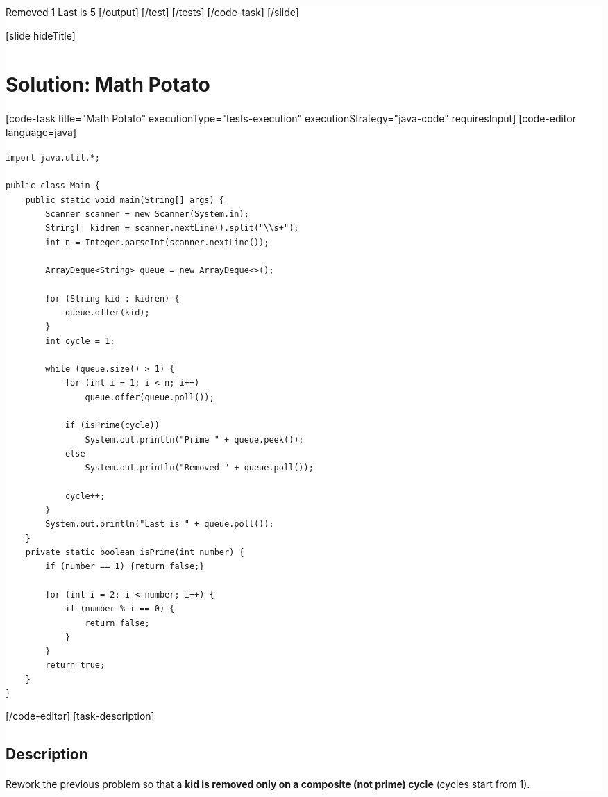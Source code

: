 Removed 1
Last is 5
[/output]
[/test]
[/tests]
[/code-task]
[/slide]

[slide hideTitle]
# Solution: Math Potato
[code-task title="Math Potato" executionType="tests-execution" executionStrategy="java-code" requiresInput]
[code-editor language=java]
```
import java.util.*;

public class Main {
    public static void main(String[] args) {
        Scanner scanner = new Scanner(System.in);
        String[] kidren = scanner.nextLine().split("\\s+");
        int n = Integer.parseInt(scanner.nextLine());

        ArrayDeque<String> queue = new ArrayDeque<>();

        for (String kid : kidren) {
            queue.offer(kid);
        }
        int cycle = 1;

        while (queue.size() > 1) {
            for (int i = 1; i < n; i++)
                queue.offer(queue.poll());

            if (isPrime(cycle))
                System.out.println("Prime " + queue.peek());
            else
                System.out.println("Removed " + queue.poll());

            cycle++;
        }
        System.out.println("Last is " + queue.poll()); 
    }
    private static boolean isPrime(int number) {
        if (number == 1) {return false;}

        for (int i = 2; i < number; i++) {
            if (number % i == 0) {
                return false;
            }
        }
        return true;
    }
}
```
[/code-editor]
[task-description]
## Description
Rework the previous problem so that a **kid is removed only on a composite (not prime) cycle** (cycles start from 1).
